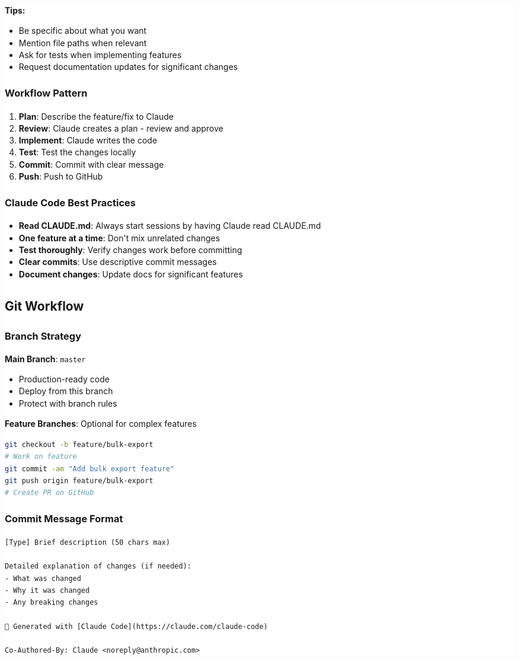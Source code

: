**Tips:**
- Be specific about what you want
- Mention file paths when relevant
- Ask for tests when implementing features
- Request documentation updates for significant changes

### Workflow Pattern

1. **Plan**: Describe the feature/fix to Claude
2. **Review**: Claude creates a plan - review and approve
3. **Implement**: Claude writes the code
4. **Test**: Test the changes locally
5. **Commit**: Commit with clear message
6. **Push**: Push to GitHub

### Claude Code Best Practices

- **Read CLAUDE.md**: Always start sessions by having Claude read CLAUDE.md
- **One feature at a time**: Don't mix unrelated changes
- **Test thoroughly**: Verify changes work before committing
- **Clear commits**: Use descriptive commit messages
- **Document changes**: Update docs for significant features

## Git Workflow

### Branch Strategy

**Main Branch**: `master`
- Production-ready code
- Deploy from this branch
- Protect with branch rules

**Feature Branches**: Optional for complex features
```bash
git checkout -b feature/bulk-export
# Work on feature
git commit -am "Add bulk export feature"
git push origin feature/bulk-export
# Create PR on GitHub
```

### Commit Message Format

```
[Type] Brief description (50 chars max)

Detailed explanation of changes (if needed):
- What was changed
- Why it was changed
- Any breaking changes

🤖 Generated with [Claude Code](https://claude.com/claude-code)

Co-Authored-By: Claude <noreply@anthropic.com>
```
